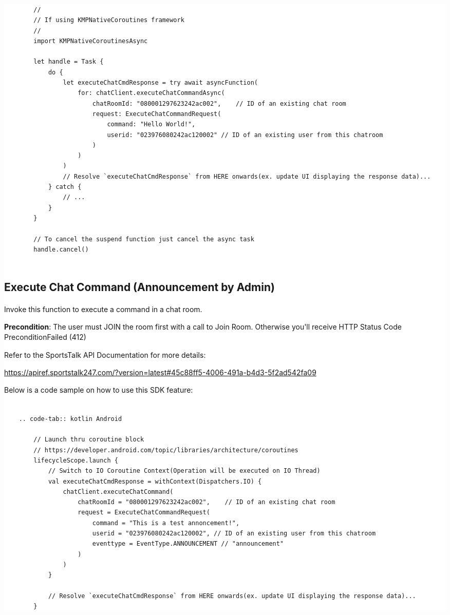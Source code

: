 ``` tabs::
        //
        // If using KMPNativeCoroutines framework
        //
        import KMPNativeCoroutinesAsync
        
        let handle = Task {
            do {
                let executeChatCmdResponse = try await asyncFunction(
                    for: chatClient.executeChatCommandAsync(
                        chatRoomId: "080001297623242ac002",    // ID of an existing chat room
                        request: ExecuteChatCommandRequest(
                            command: "Hello World!",
                            userid: "023976080242ac120002" // ID of an existing user from this chatroom
                        )
                    )
                )
                // Resolve `executeChatCmdResponse` from HERE onwards(ex. update UI displaying the response data)...
            } catch {
                // ...
            }
        }
        
        // To cancel the suspend function just cancel the async task
        handle.cancel()
        
```

## Execute Chat Command (Announcement by Admin)

Invoke this function to execute a command in a chat room.

**Precondition**: The user must JOIN the room first with a call to Join Room. Otherwise you'll receive HTTP Status Code PreconditionFailed (412)

Refer to the SportsTalk API Documentation for more details:

<https://apiref.sportstalk247.com/?version=latest#45c88ff5-4006-491a-b4d3-5f2ad542fa09>

Below is a code sample on how to use this SDK feature:

``` tabs::

    .. code-tab:: kotlin Android

        // Launch thru coroutine block
        // https://developer.android.com/topic/libraries/architecture/coroutines
        lifecycleScope.launch {
            // Switch to IO Coroutine Context(Operation will be executed on IO Thread)
            val executeChatCmdResponse = withContext(Dispatchers.IO) {
                chatClient.executeChatCommand(
                    chatRoomId = "080001297623242ac002",    // ID of an existing chat room
                    request = ExecuteChatCommandRequest(
                        command = "This is a test annoncement!",
                        userid = "023976080242ac120002", // ID of an existing user from this chatroom
                        eventtype = EventType.ANNOUNCEMENT // "announcement"
                    )
                )
            }

            // Resolve `executeChatCmdResponse` from HERE onwards(ex. update UI displaying the response data)...
        }
```